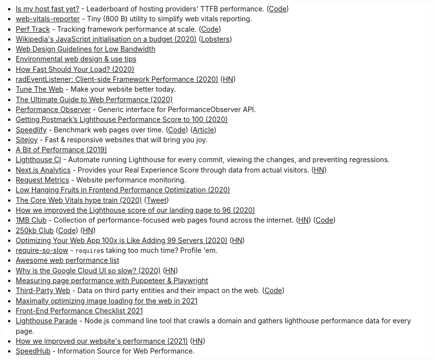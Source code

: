 - [Is my host fast yet?](https://ismyhostfastyet.com/) - Leaderboard of hosting providers' TTFB performance. ([Code](https://github.com/rviscomi/ismyhostfastyet))
- [web-vitals-reporter](https://github.com/treosh/web-vitals-reporter) - Tiny (800 B) utility to simplify web vitals reporting.
- [Perf Track](https://perf-track.web.app/) - Tracking framework performance at scale. ([Code](https://github.com/GoogleChromeLabs/perf-track))
- [Wikipedia's JavaScript initialisation on a budget (2020)](https://phabricator.wikimedia.org/phame/live/7/post/175/wikipedia_s_javascript_initialisation_on_a_budget/) ([Lobsters](https://lobste.rs/s/dckdjb/wikipedia_s_javascript_initialisation))
- [Web Design Guidelines for Low Bandwidth](http://www.aptivate.org/webguidelines/Guidelines.html)
- [Environmental web design & use tips](https://floss.social/@alcinnz/104390993016046404)
- [How Fast Should Your Load? (2020)](https://medium.com/firebase-developers/how-fast-should-your-site-load-cfb14be48e8b)
- [radEventListener: Client-side Framework Performance (2020)](https://css-tricks.com/radeventlistener-a-tale-of-client-side-framework-performance/) ([HN](https://news.ycombinator.com/item?id=24279434))
- [Tune The Web](https://www.tunetheweb.com/) - Make your website better today.
- [The Ultimate Guide to Web Performance (2020)](https://dev.to/ender_minyard/the-ultimate-guide-to-web-performance-ci4)
- [Performance Observer](https://github.com/sumup-oss/performance-observer) - Generic interface for PerformanceObserver API.
- [Getting Postmark’s Lighthouse Performance Score to 100 (2020)](https://wildbit.com/blog/2020/09/30/getting-postmark-lighthouse-performance-score-to-100)
- [Speedlify](https://www.speedlify.dev/) - Benchmark web pages over time. ([Code](https://github.com/zachleat/speedlify)) ([Article](https://www.zachleat.com/web/speedlify/))
- [Sitejoy](https://www.sitejoy.dev/) - Fast & responsive websites that will bring you joy.
- [A Bit of Performance (2019)](https://www.kizu.ru/a-bit-of-performance/)
- [Lighthouse CI](https://github.com/GoogleChrome/lighthouse-ci) - Automate running Lighthouse for every commit, viewing the changes, and preventing regressions.
- [Next.js Analytics](https://nextjs.org/analytics) - Provides your Real Experience Score through data from actual visitors. ([HN](https://news.ycombinator.com/item?id=24908819))
- [Request Metrics](https://requestmetrics.com/) - Website performance monitoring.
- [Low Hanging Fruits in Frontend Performance Optimization (2020)](https://pawelurbanek.com/frontend-performance-optimization)
- [The Core Web Vitals hype train (2020)](https://sylormiller.com/posts/2020/core-web-vitals/) ([Tweet](https://twitter.com/ksylor/status/1327363260295897088))
- [How we improved the Lighthouse score of our landing page to 96 (2020)](https://blog.checklyhq.com/how-we-improved-the-lighthouse-score-of-our-landing-page-to-96/)
- [1MB Club](https://1mb.club/) - Collection of performance-focused web pages found across the internet. ([HN](https://news.ycombinator.com/item?id=25151773)) ([Code](https://github.com/bradleytaunt/1mb-club))
- [250kb Club](https://250kb.club/) ([Code](https://github.com/nkoehring/250kb-club)) ([HN](https://news.ycombinator.com/item?id=25176663))
- [Optimizing Your Web App 100x is Like Adding 99 Servers (2020)](https://lukerissacher.com/blog/optimizing_your_web_app) ([HN](https://news.ycombinator.com/item?id=25165752))
- [require-so-slow](https://github.com/GoogleCloudPlatform/require-so-slow) - `require`s taking too much time? Profile 'em.
- [Awesome web performance list](https://github.com/geldmacher/awesome-performance)
- [Why is the Google Cloud UI so slow? (2020)](https://www.debugbear.com/blog/slow-google-cloud-ui) ([HN](https://news.ycombinator.com/item?id=25357409))
- [Measuring page performance with Puppeteer & Playwright](https://theheadless.dev/posts/basics-performance/)
- [Third-Party Web](https://www.thirdpartyweb.today/) - Data on third party entities and their impact on the web. ([Code](https://github.com/patrickhulce/third-party-web))
- [Maximally optimizing image loading for the web in 2021](https://www.industrialempathy.com/posts/image-optimizations/)
- [Front-End Performance Checklist 2021](https://www.smashingmagazine.com/2021/01/front-end-performance-2021-free-pdf-checklist/)
- [Lighthouse Parade](https://github.com/cloudfour/lighthouse-parade) - Node.js command line tool that crawls a domain and gathers lighthouse performance data for every page.
- [How we improved our website's performance (2021)](https://www.smashingmagazine.com/2021/01/smashingmag-performance-case-study/) ([HN](https://news.ycombinator.com/item?id=25874595))
- [SpeedHub](https://www.speedhub.org/) - Information Source for Web Performance.